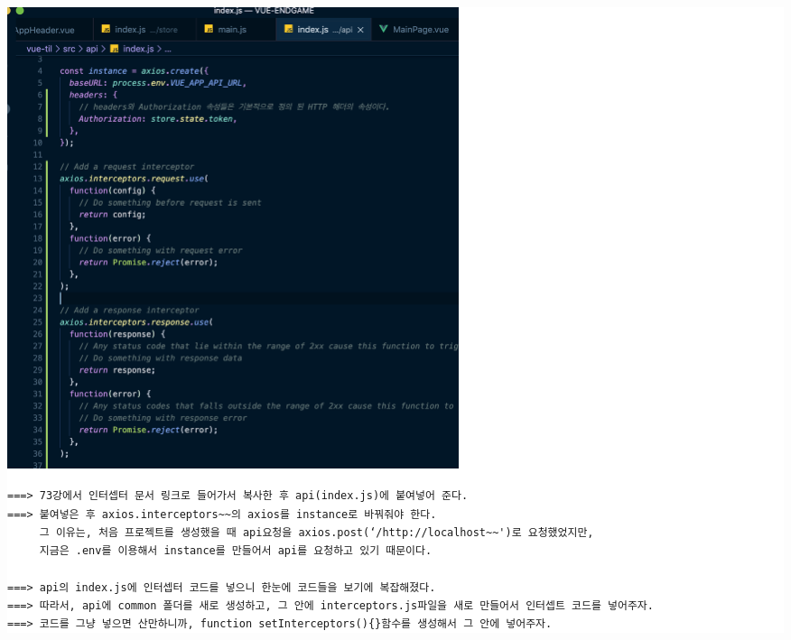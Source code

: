 <img src="./imgs/end74_1.png"  width="500"/>

	===> 73강에서 인터셉터 문서 링크로 들어가서 복사한 후 api(index.js)에 붙여넣어 준다.
	===> 붙여넣은 후 axios.interceptors~~의 axios를 instance로 바꿔줘야 한다.
	     그 이유는, 처음 프로젝트를 생성했을 때 api요청을 axios.post(‘/http://localhost~~')로 요청했었지만, 
	     지금은 .env를 이용해서 instance를 만들어서 api를 요청하고 있기 때문이다.

	===> api의 index.js에 인터셉터 코드를 넣으니 한눈에 코드들을 보기에 복잡해졌다. 
	===> 따라서, api에 common 폴더를 새로 생성하고, 그 안에 interceptors.js파일을 새로 만들어서 인터셉트 코드를 넣어주자.
	===> 코드를 그냥 넣으면 산만하니까, function setInterceptors(){}함수를 생성해서 그 안에 넣어주자.
